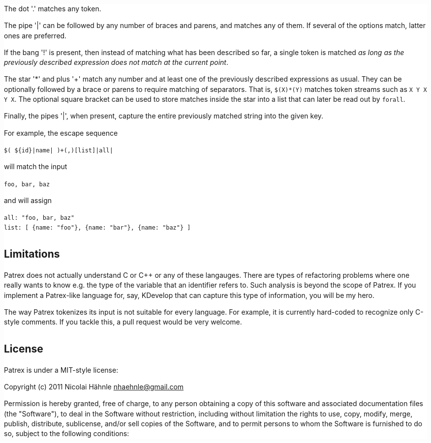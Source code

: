 The dot '.' matches any token.

The pipe '|' can be followed by any number of braces and parens, and matches
any of them. If several of the options match, latter ones are preferred.

If the bang '!' is present, then instead of matching what has been described
so far, a single token is matched *as long as the previously described
expression does not match at the current point*.

The star '*' and plus '+' match any number and at least one of the previously
described expressions as usual. They can be optionally followed by a brace or
parens to require matching of separators. That is, `$(X)*(Y)` matches token
streams such as `X Y X Y X`. The optional square bracket can be used to store
matches inside the star into a list that can later be read out by `forall`.

Finally, the pipes '|', when present, capture the entire previously matched
string into the given key.

For example, the escape sequence

    $( ${id}|name| )+(,)[list]|all|

will match the input

    foo, bar, baz

and will assign

    all: "foo, bar, baz"
    list: [ {name: "foo"}, {name: "bar"}, {name: "baz"} ]


Limitations
-----------

Patrex does not actually understand C or C++ or any of these langauges. There
are types of refactoring problems where one really wants to know e.g. the type
of the variable that an identifier refers to. Such analysis is beyond the scope
of Patrex. If you implement a Patrex-like language for, say, KDevelop that can
capture this type of information, you will be my hero.

The way Patrex tokenizes its input is not suitable for every language. For
example, it is currently hard-coded to recognize only C-style comments. If you
tackle this, a pull request would be very welcome.


License
-------

Patrex is under a MIT-style license:

Copyright (c) 2011 Nicolai Hähnle <nhaehnle@gmail.com>

Permission is hereby granted, free of charge, to any person obtaining a copy
of this software and associated documentation files (the "Software"), to
deal in the Software without restriction, including without limitation the
rights to use, copy, modify, merge, publish, distribute, sublicense, and/or
sell copies of the Software, and to permit persons to whom the Software is
furnished to do so, subject to the following conditions:

